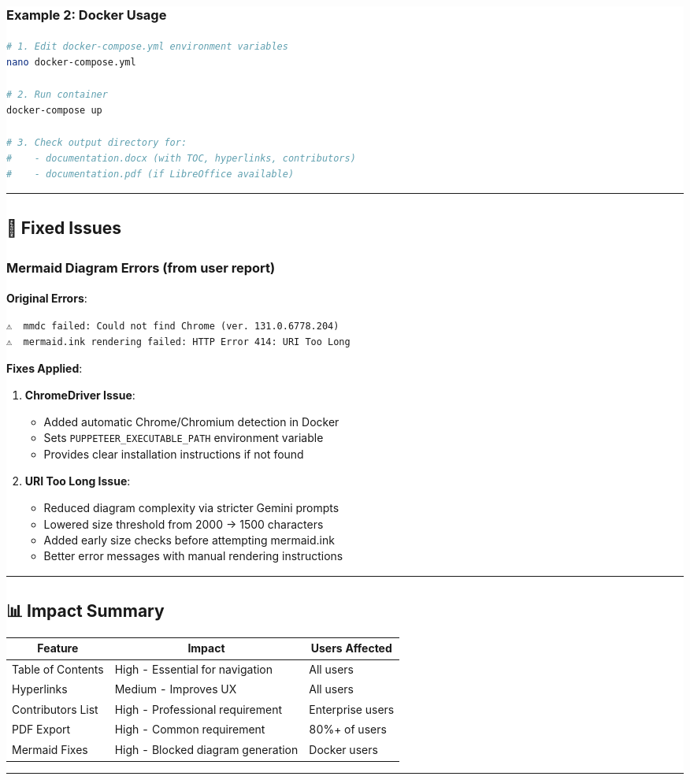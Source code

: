 ### Example 2: Docker Usage
```bash
# 1. Edit docker-compose.yml environment variables
nano docker-compose.yml

# 2. Run container
docker-compose up

# 3. Check output directory for:
#    - documentation.docx (with TOC, hyperlinks, contributors)
#    - documentation.pdf (if LibreOffice available)
```

---

## 🐛 Fixed Issues

### Mermaid Diagram Errors (from user report)
**Original Errors**:
```
⚠️  mmdc failed: Could not find Chrome (ver. 131.0.6778.204)
⚠️  mermaid.ink rendering failed: HTTP Error 414: URI Too Long
```

**Fixes Applied**:
1. **ChromeDriver Issue**:
   - Added automatic Chrome/Chromium detection in Docker
   - Sets `PUPPETEER_EXECUTABLE_PATH` environment variable
   - Provides clear installation instructions if not found

2. **URI Too Long Issue**:
   - Reduced diagram complexity via stricter Gemini prompts
   - Lowered size threshold from 2000 → 1500 characters
   - Added early size checks before attempting mermaid.ink
   - Better error messages with manual rendering instructions

---

## 📊 Impact Summary

| Feature | Impact | Users Affected |
|---------|--------|----------------|
| Table of Contents | High - Essential for navigation | All users |
| Hyperlinks | Medium - Improves UX | All users |
| Contributors List | High - Professional requirement | Enterprise users |
| PDF Export | High - Common requirement | 80%+ of users |
| Mermaid Fixes | High - Blocked diagram generation | Docker users |

---